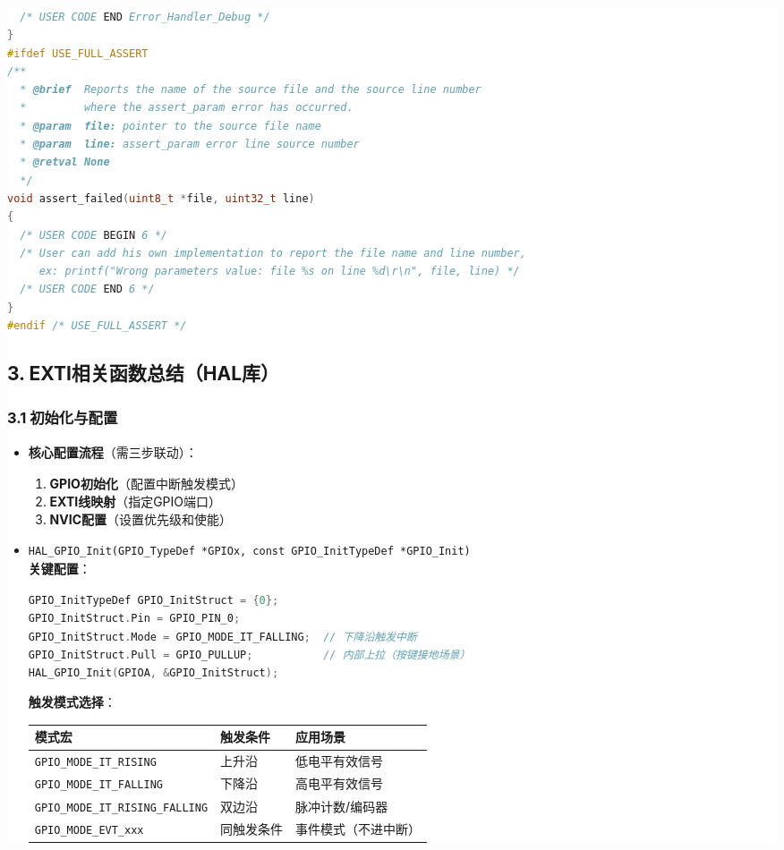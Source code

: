 ```c
  /* USER CODE END Error_Handler_Debug */
}
#ifdef USE_FULL_ASSERT
/**
  * @brief  Reports the name of the source file and the source line number
  *         where the assert_param error has occurred.
  * @param  file: pointer to the source file name
  * @param  line: assert_param error line source number
  * @retval None
  */
void assert_failed(uint8_t *file, uint32_t line)
{
  /* USER CODE BEGIN 6 */
  /* User can add his own implementation to report the file name and line number,
     ex: printf("Wrong parameters value: file %s on line %d\r\n", file, line) */
  /* USER CODE END 6 */
}
#endif /* USE_FULL_ASSERT */

```

## 3. EXTI相关函数总结（HAL库）

### 3.1 初始化与配置

- **核心配置流程**（需三步联动）：
  
  1. **GPIO初始化**（配置中断触发模式）
  2. **EXTI线映射**（指定GPIO端口）
  3. **NVIC配置**（设置优先级和使能）

- `HAL_GPIO_Init(GPIO_TypeDef *GPIOx, const GPIO_InitTypeDef *GPIO_Init)`  
  **关键配置**：
  
  ```c
  GPIO_InitTypeDef GPIO_InitStruct = {0};
  GPIO_InitStruct.Pin = GPIO_PIN_0;
  GPIO_InitStruct.Mode = GPIO_MODE_IT_FALLING;  // 下降沿触发中断
  GPIO_InitStruct.Pull = GPIO_PULLUP;           // 内部上拉（按键接地场景）
  HAL_GPIO_Init(GPIOA, &GPIO_InitStruct);
  ```
  
  **触发模式选择**：
  
  | **模式宏**                       | **触发条件** | **应用场景**   |
  | ----------------------------- | -------- | ---------- |
  | `GPIO_MODE_IT_RISING`         | 上升沿      | 低电平有效信号    |
  | `GPIO_MODE_IT_FALLING`        | 下降沿      | 高电平有效信号    |
  | `GPIO_MODE_IT_RISING_FALLING` | 双边沿      | 脉冲计数/编码器   |
  | `GPIO_MODE_EVT_xxx`           | 同触发条件    | 事件模式（不进中断） |
